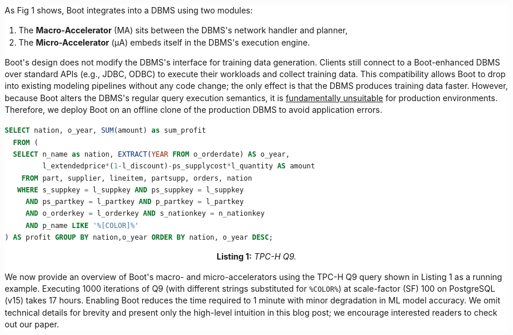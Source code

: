 <style>
.step {
    border-radius: 50%;
    width: 1.5em;
    height: 1.5em;

    background: #fff;
    border: 2px solid #000000;
    color: #FFFFFF !important;
    background-color: #C41230;

    pointer-events: none;

    display: inline-block;
    text-align: center;
}
</style>

As Fig 1 shows, Boot integrates into a DBMS using two modules:

1. The __Macro-Accelerator__ (MA) sits between the DBMS's network handler and planner,
2. The __Micro-Accelerator__ (µA) embeds itself in the DBMS's execution engine.

Boot's design does not modify the DBMS's interface for training data generation.
Clients still connect to a Boot-enhanced DBMS over standard APIs (e.g., JDBC, ODBC) to execute
their workloads and collect training data.
This compatibility allows Boot to drop into existing modeling pipelines without any code change;
the only effect is that the DBMS produces training data faster.
However, because Boot alters the DBMS's regular query execution semantics, it is
[fundamentally unsuitable](https://www.cidrdb.org/cidr2023/papers/p27-lim.pdf)
for production environments.
Therefore, we deploy Boot on an offline clone of the production DBMS to avoid application errors.

```SQL
SELECT nation, o_year, SUM(amount) as sum_profit
  FROM (
  SELECT n_name as nation, EXTRACT(YEAR FROM o_orderdate) AS o_year,
         l_extendedprice*(1-l_discount)-ps_supplycost*l_quantity AS amount
    FROM part, supplier, lineitem, partsupp, orders, nation
   WHERE s_suppkey = l_suppkey AND ps_suppkey = l_suppkey
     AND ps_partkey = l_partkey AND p_partkey = l_partkey
     AND o_orderkey = l_orderkey AND s_nationkey = n_nationkey
     AND p_name LIKE '%[COLOR]%'
) AS profit GROUP BY nation,o_year ORDER BY nation, o_year DESC;
```
<p style="text-align: center;">
<b>Listing 1:</b>
<em>TPC-H Q9.</em>
</p>

We now provide an overview of Boot's macro- and micro-accelerators using the TPC-H Q9 query shown
in Listing 1 as a running example. Executing 1000 iterations of Q9
(with different strings substituted for `%COLOR%`) at scale-factor (SF) 100 on
PostgreSQL (v15) takes 17 hours. Enabling Boot reduces the time required to 1 minute with minor
degradation in ML model accuracy. We omit technical details for brevity and present only the
high-level intuition in this blog post; we encourage interested readers to check out our paper.
